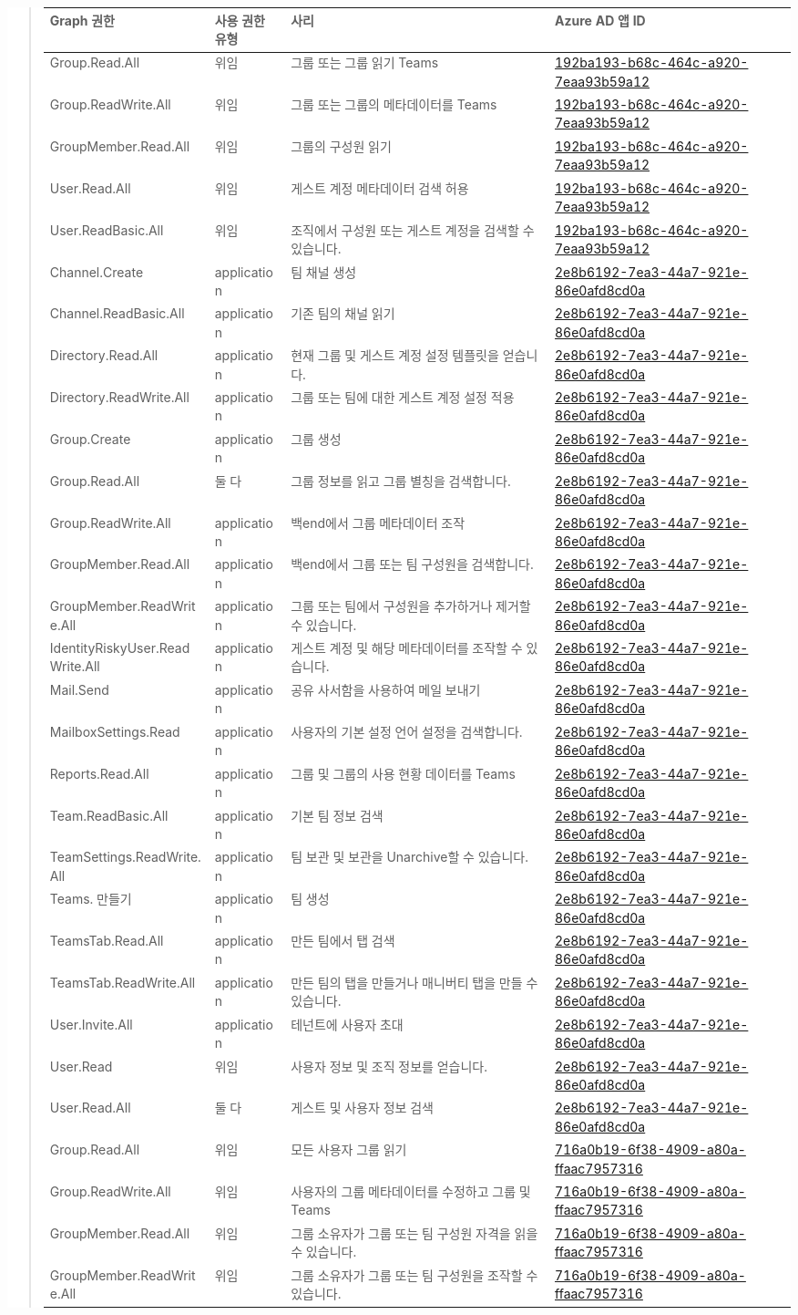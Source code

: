 >|   **Graph 권한**  | **사용 권한 유형** |          **사리**          | **Azure AD 앱 ID** |
>|:------------------------|:--------------------|:------------------------------------|:--------------------|
>| Group.Read.All | 위임 | 그룹 또는 그룹 읽기 Teams | [192ba193-b68c-464c-a920-7eaa93b59a12](../azure/192ba193-b68c-464c-a920-7eaa93b59a12.md) |
>| Group.ReadWrite.All | 위임 | 그룹 또는 그룹의 메타데이터를 Teams | [192ba193-b68c-464c-a920-7eaa93b59a12](../azure/192ba193-b68c-464c-a920-7eaa93b59a12.md) |
>| GroupMember.Read.All | 위임 | 그룹의 구성원 읽기 | [192ba193-b68c-464c-a920-7eaa93b59a12](../azure/192ba193-b68c-464c-a920-7eaa93b59a12.md) |
>| User.Read.All | 위임 | 게스트 계정 메타데이터 검색 허용 | [192ba193-b68c-464c-a920-7eaa93b59a12](../azure/192ba193-b68c-464c-a920-7eaa93b59a12.md) |
>| User.ReadBasic.All | 위임 | 조직에서 구성원 또는 게스트 계정을 검색할 수 있습니다. | [192ba193-b68c-464c-a920-7eaa93b59a12](../azure/192ba193-b68c-464c-a920-7eaa93b59a12.md) |
>| Channel.Create | application | 팀 채널 생성 | [2e8b6192-7ea3-44a7-921e-86e0afd8cd0a](../azure/2e8b6192-7ea3-44a7-921e-86e0afd8cd0a.md) |
>| Channel.ReadBasic.All | application | 기존 팀의 채널 읽기 | [2e8b6192-7ea3-44a7-921e-86e0afd8cd0a](../azure/2e8b6192-7ea3-44a7-921e-86e0afd8cd0a.md) |
>| Directory.Read.All | application | 현재 그룹 및 게스트 계정 설정 템플릿을 얻습니다. | [2e8b6192-7ea3-44a7-921e-86e0afd8cd0a](../azure/2e8b6192-7ea3-44a7-921e-86e0afd8cd0a.md) |
>| Directory.ReadWrite.All | application | 그룹 또는 팀에 대한 게스트 계정 설정 적용 | [2e8b6192-7ea3-44a7-921e-86e0afd8cd0a](../azure/2e8b6192-7ea3-44a7-921e-86e0afd8cd0a.md) |
>| Group.Create | application | 그룹 생성 | [2e8b6192-7ea3-44a7-921e-86e0afd8cd0a](../azure/2e8b6192-7ea3-44a7-921e-86e0afd8cd0a.md) |
>| Group.Read.All | 둘 다 | 그룹 정보를 읽고 그룹 별칭을 검색합니다. | [2e8b6192-7ea3-44a7-921e-86e0afd8cd0a](../azure/2e8b6192-7ea3-44a7-921e-86e0afd8cd0a.md) |
>| Group.ReadWrite.All | application | 백end에서 그룹 메타데이터 조작 | [2e8b6192-7ea3-44a7-921e-86e0afd8cd0a](../azure/2e8b6192-7ea3-44a7-921e-86e0afd8cd0a.md) |
>| GroupMember.Read.All | application | 백end에서 그룹 또는 팀 구성원을 검색합니다. | [2e8b6192-7ea3-44a7-921e-86e0afd8cd0a](../azure/2e8b6192-7ea3-44a7-921e-86e0afd8cd0a.md) |
>| GroupMember.ReadWrite.All | application | 그룹 또는 팀에서 구성원을 추가하거나 제거할 수 있습니다. | [2e8b6192-7ea3-44a7-921e-86e0afd8cd0a](../azure/2e8b6192-7ea3-44a7-921e-86e0afd8cd0a.md) |
>| IdentityRiskyUser.ReadWrite.All | application | 게스트 계정 및 해당 메타데이터를 조작할 수 있습니다. | [2e8b6192-7ea3-44a7-921e-86e0afd8cd0a](../azure/2e8b6192-7ea3-44a7-921e-86e0afd8cd0a.md) |
>| Mail.Send | application | 공유 사서함을 사용하여 메일 보내기 | [2e8b6192-7ea3-44a7-921e-86e0afd8cd0a](../azure/2e8b6192-7ea3-44a7-921e-86e0afd8cd0a.md) |
>| MailboxSettings.Read | application | 사용자의 기본 설정 언어 설정을 검색합니다. | [2e8b6192-7ea3-44a7-921e-86e0afd8cd0a](../azure/2e8b6192-7ea3-44a7-921e-86e0afd8cd0a.md) |
>| Reports.Read.All | application | 그룹 및 그룹의 사용 현황 데이터를 Teams | [2e8b6192-7ea3-44a7-921e-86e0afd8cd0a](../azure/2e8b6192-7ea3-44a7-921e-86e0afd8cd0a.md) |
>| Team.ReadBasic.All | application | 기본 팀 정보 검색 | [2e8b6192-7ea3-44a7-921e-86e0afd8cd0a](../azure/2e8b6192-7ea3-44a7-921e-86e0afd8cd0a.md) |
>| TeamSettings.ReadWrite.All | application | 팀 보관 및 보관을 Unarchive할 수 있습니다. | [2e8b6192-7ea3-44a7-921e-86e0afd8cd0a](../azure/2e8b6192-7ea3-44a7-921e-86e0afd8cd0a.md) |
>| Teams. 만들기 | application | 팀 생성 | [2e8b6192-7ea3-44a7-921e-86e0afd8cd0a](../azure/2e8b6192-7ea3-44a7-921e-86e0afd8cd0a.md) |
>| TeamsTab.Read.All | application | 만든 팀에서 탭 검색 | [2e8b6192-7ea3-44a7-921e-86e0afd8cd0a](../azure/2e8b6192-7ea3-44a7-921e-86e0afd8cd0a.md) |
>| TeamsTab.ReadWrite.All | application | 만든 팀의 탭을 만들거나 매니버티 탭을 만들 수 있습니다. | [2e8b6192-7ea3-44a7-921e-86e0afd8cd0a](../azure/2e8b6192-7ea3-44a7-921e-86e0afd8cd0a.md) |
>| User.Invite.All | application | 테넌트에 사용자 초대 | [2e8b6192-7ea3-44a7-921e-86e0afd8cd0a](../azure/2e8b6192-7ea3-44a7-921e-86e0afd8cd0a.md) |
>| User.Read | 위임 | 사용자 정보 및 조직 정보를 얻습니다. | [2e8b6192-7ea3-44a7-921e-86e0afd8cd0a](../azure/2e8b6192-7ea3-44a7-921e-86e0afd8cd0a.md) |
>| User.Read.All | 둘 다 | 게스트 및 사용자 정보 검색 | [2e8b6192-7ea3-44a7-921e-86e0afd8cd0a](../azure/2e8b6192-7ea3-44a7-921e-86e0afd8cd0a.md) |
>| Group.Read.All | 위임 | 모든 사용자 그룹 읽기 | [716a0b19-6f38-4909-a80a-ffaac7957316](../azure/716a0b19-6f38-4909-a80a-ffaac7957316.md) |
>| Group.ReadWrite.All | 위임 | 사용자의 그룹 메타데이터를 수정하고 그룹 및 Teams | [716a0b19-6f38-4909-a80a-ffaac7957316](../azure/716a0b19-6f38-4909-a80a-ffaac7957316.md) |
>| GroupMember.Read.All | 위임 | 그룹 소유자가 그룹 또는 팀 구성원 자격을 읽을 수 있습니다. | [716a0b19-6f38-4909-a80a-ffaac7957316](../azure/716a0b19-6f38-4909-a80a-ffaac7957316.md) |
>| GroupMember.ReadWrite.All | 위임 | 그룹 소유자가 그룹 또는 팀 구성원을 조작할 수 있습니다. | [716a0b19-6f38-4909-a80a-ffaac7957316](../azure/716a0b19-6f38-4909-a80a-ffaac7957316.md) |